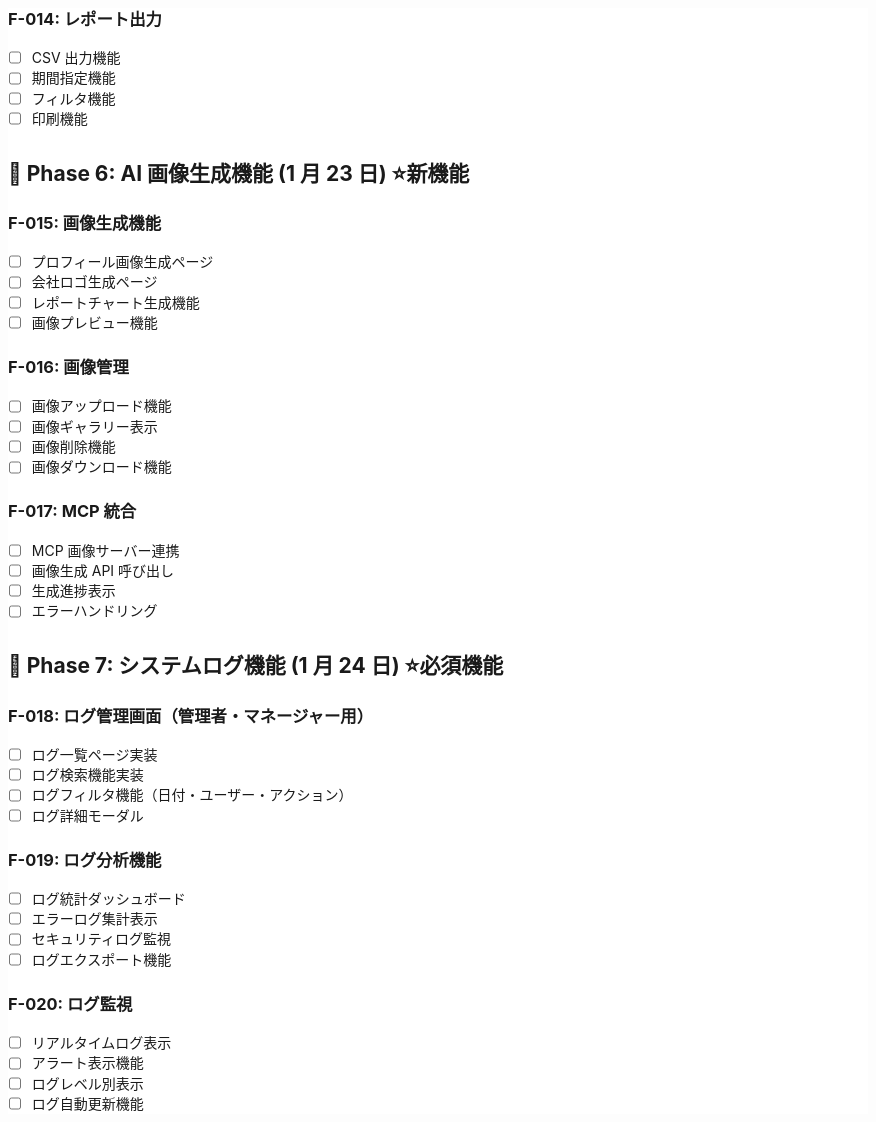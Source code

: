 ### F-014: レポート出力

- [ ] CSV 出力機能
- [ ] 期間指定機能
- [ ] フィルタ機能
- [ ] 印刷機能

## 📅 Phase 6: AI 画像生成機能 (1 月 23 日) ⭐**新機能**

### F-015: 画像生成機能

- [ ] プロフィール画像生成ページ
- [ ] 会社ロゴ生成ページ
- [ ] レポートチャート生成機能
- [ ] 画像プレビュー機能

### F-016: 画像管理

- [ ] 画像アップロード機能
- [ ] 画像ギャラリー表示
- [ ] 画像削除機能
- [ ] 画像ダウンロード機能

### F-017: MCP 統合

- [ ] MCP 画像サーバー連携
- [ ] 画像生成 API 呼び出し
- [ ] 生成進捗表示
- [ ] エラーハンドリング

## 📅 Phase 7: システムログ機能 (1 月 24 日) ⭐**必須機能**

### F-018: ログ管理画面（管理者・マネージャー用）

- [ ] ログ一覧ページ実装
- [ ] ログ検索機能実装
- [ ] ログフィルタ機能（日付・ユーザー・アクション）
- [ ] ログ詳細モーダル

### F-019: ログ分析機能

- [ ] ログ統計ダッシュボード
- [ ] エラーログ集計表示
- [ ] セキュリティログ監視
- [ ] ログエクスポート機能

### F-020: ログ監視

- [ ] リアルタイムログ表示
- [ ] アラート表示機能
- [ ] ログレベル別表示
- [ ] ログ自動更新機能
